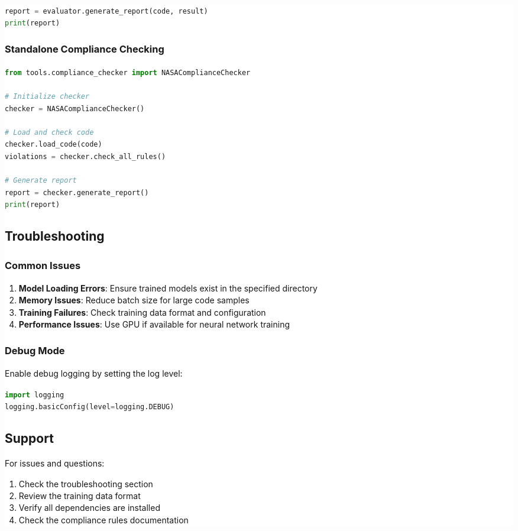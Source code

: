 ```python
report = evaluator.generate_report(code, result)
print(report)
```

### Standalone Compliance Checking

```python
from tools.compliance_checker import NASAComplianceChecker

# Initialize checker
checker = NASAComplianceChecker()

# Load and check code
checker.load_code(code)
violations = checker.check_all_rules()

# Generate report
report = checker.generate_report()
print(report)
```

## Troubleshooting

### Common Issues

1. **Model Loading Errors**: Ensure trained models exist in the specified directory
2. **Memory Issues**: Reduce batch size for large code samples
3. **Training Failures**: Check training data format and configuration
4. **Performance Issues**: Use GPU if available for neural network training

### Debug Mode

Enable debug logging by setting the log level:

```python
import logging
logging.basicConfig(level=logging.DEBUG)
```

## Support

For issues and questions:

1. Check the troubleshooting section
2. Review the training data format
3. Verify all dependencies are installed
4. Check the compliance rules documentation
